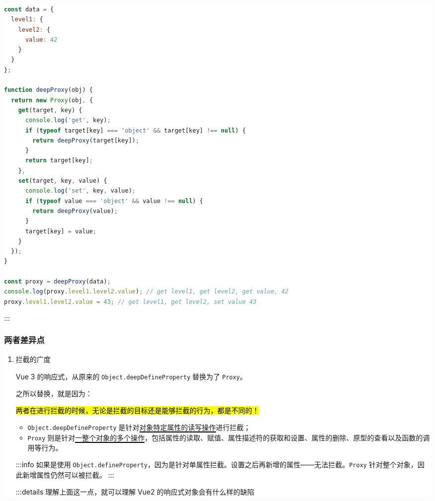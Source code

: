    ```JavaScript [Proxy]
   const data = {
     level1: {
       level2: {
         value: 42
       }
     }
   };

   function deepProxy(obj) {
     return new Proxy(obj, {
       get(target, key) {
         console.log('get', key);
         if (typeof target[key] === 'object' && target[key] !== null) {
           return deepProxy(target[key]);
         }
         return target[key];
       },
       set(target, key, value) {
         console.log('set', key, value);
         if (typeof value === 'object' && value !== null) {
           return deepProxy(value);
         }
         target[key] = value;
       }
     });
   }

   const proxy = deepProxy(data);
   console.log(proxy.level1.level2.value); // get level1, get level2, get value, 42
   proxy.level1.level2.value = 43; // get level1, get level2, set value 43
   ```

   :::

### 两者差异点

1. 拦截的广度

   Vue 3 的响应式，从原来的 `Object.deepDefineProperty` 替换为了 `Proxy`。

   之所以替换，就是因为：

   <mark>两者在进行拦截的时候，无论是拦截的目标还是能够拦截的行为，都是不同的！</mark>

   - `Object.deepDefineProperty` 是针对<span style="border-bottom: 2px double #000;">对象特定属性的读写操作</span>进行拦截；
   - `Proxy` 则是针对<span style="border-bottom: 2px double #000;">一整个对象的多个操作</span>，包括属性的读取、赋值、属性描述符的获取和设置、属性的删除、原型的查看以及函数的调用等行为。

   :::info
   如果是使用 `Object.defineProperty`，因为是针对单属性拦截。设置之后再新增的属性——无法拦截。`Proxy` 针对整个对象，因此新增属性仍然可以被拦截。
   :::

   :::details 理解上面这一点，就可以理解 Vue2 的响应式对象会有什么样的缺陷
